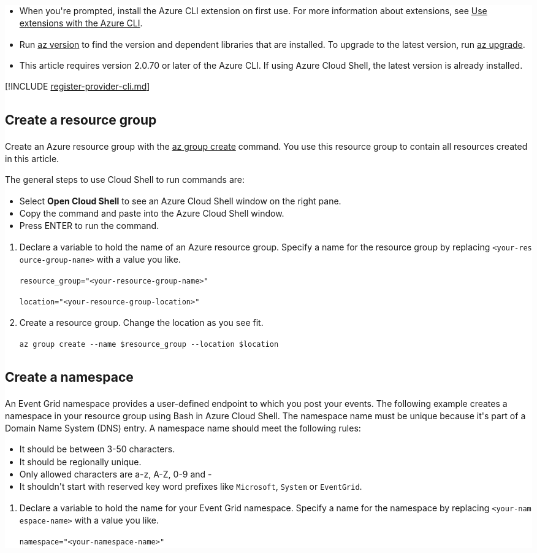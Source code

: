   - When you're prompted, install the Azure CLI extension on first use. For more information about extensions, see [Use extensions with the Azure CLI](/cli/azure/azure-cli-extensions-overview).

  - Run [az version](/cli/azure/reference-index?#az-version) to find the version and dependent libraries that are installed. To upgrade to the latest version, run [az upgrade](/cli/azure/reference-index?#az-upgrade).

- This article requires version 2.0.70 or later of the Azure CLI. If using Azure Cloud Shell, the latest version is already installed.

[!INCLUDE [register-provider-cli.md](./includes/register-provider-cli.md)]

## Create a resource group

Create an Azure resource group with the [az group create](/cli/azure/group#az-group-create) command. You use this resource group to contain all resources created in this article.

The general steps to use Cloud Shell to run commands are:

- Select **Open Cloud Shell** to see an Azure Cloud Shell window on the right pane.
- Copy the command and paste into the Azure Cloud Shell window.
- Press ENTER to run the command.

1. Declare a variable to hold the name of an Azure resource group. Specify a name for the resource group by replacing `<your-resource-group-name>` with a value you like.

    ```azurecli-interactive
    resource_group="<your-resource-group-name>"
    ```

    ```azurecli-interactive
    location="<your-resource-group-location>"
    ```

2. Create a resource group. Change the location as you see fit.

    ```azurecli-interactive
    az group create --name $resource_group --location $location
    ```

## Create a namespace

An Event Grid namespace provides a user-defined endpoint to which you post your events. The following example creates a namespace in your resource group using Bash in Azure Cloud Shell. The namespace name must be unique because it's part of a Domain Name System (DNS) entry. A namespace name should meet the following rules:

- It should be between 3-50 characters.
- It should be regionally unique.
- Only allowed characters are a-z, A-Z, 0-9 and -
- It shouldn't start with reserved key word prefixes like `Microsoft`, `System` or `EventGrid`.

1. Declare a variable to hold the name for your Event Grid namespace. Specify a name for the namespace by replacing `<your-namespace-name>` with a value you like.

    ```azurecli-interactive
    namespace="<your-namespace-name>"
    ```
